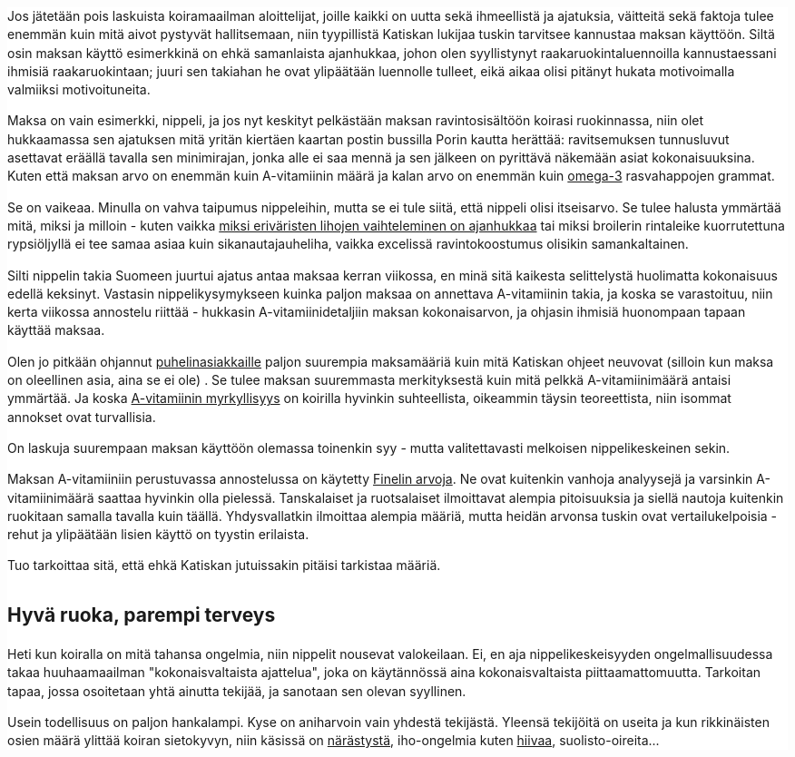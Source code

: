 Jos jätetään pois laskuista koiramaailman aloittelijat, joille kaikki on uutta sekä ihmeellistä ja ajatuksia, väitteitä sekä faktoja tulee enemmän kuin mitä aivot pystyvät hallitsemaan, niin tyypillistä Katiskan lukijaa tuskin tarvitsee kannustaa maksan käyttöön. Siltä osin maksan käyttö esimerkkinä on ehkä samanlaista ajanhukkaa, johon olen syyllistynyt raakaruokintaluennoilla kannustaessani ihmisiä raakaruokintaan; juuri sen takiahan he ovat ylipäätään luennolle tulleet, eikä aikaa olisi pitänyt hukata motivoimalla valmiiksi motivoituneita.

Maksa on vain esimerkki, nippeli, ja jos nyt keskityt pelkästään maksan ravintosisältöön koirasi ruokinnassa, niin olet hukkaamassa sen ajatuksen mitä yritän kiertäen kaartan postin bussilla Porin kautta herättää: ravitsemuksen tunnusluvut asettavat eräällä tavalla sen minimirajan, jonka alle ei saa mennä ja sen jälkeen on pyrittävä näkemään asiat kokonaisuuksina. Kuten että maksan arvo on enemmän kuin A-vitamiinin määrä ja kalan arvo on enemmän kuin [omega-3](https://www.katiska.eu/tieto/rasvat/omega-3-perusteita/) rasvahappojen grammat.

Se on vaikeaa. Minulla on vahva taipumus nippeleihin, mutta se ei tule siitä, että nippeli olisi itseisarvo. Se tulee halusta ymmärtää mitä, miksi ja milloin - kuten vaikka [miksi eriväristen lihojen vaihteleminen on ajanhukkaa](https://www.katiska.eu/tieto/koira-ruokinta-liha/koiralle-lihaa-vatsan-taydelta/) tai miksi broilerin rintaleike kuorrutettuna rypsiöljyllä ei tee samaa asiaa kuin sikanautajauheliha, vaikka excelissä ravintokoostumus olisikin samankaltainen.

Silti nippelin takia Suomeen juurtui ajatus antaa maksaa kerran viikossa, en minä sitä kaikesta selittelystä huolimatta kokonaisuus edellä keksinyt. Vastasin nippelikysymykseen kuinka paljon maksaa on annettava A-vitamiinin takia, ja koska se varastoituu, niin kerta viikossa annostelu riittää - hukkasin A-vitamiinidetaljiin maksan kokonaisarvon, ja ohjasin ihmisiä huonompaan tapaan käyttää maksaa.

Olen jo pitkään ohjannut [puhelinasiakkaille](https://store.katiska.info/tuote/puhelinneuvonta/) paljon suurempia maksamääriä kuin mitä Katiskan ohjeet neuvovat (silloin kun maksa on oleellinen asia, aina se ei ole) . Se tulee maksan suuremmasta merkityksestä kuin mitä pelkkä A-vitamiinimäärä antaisi ymmärtää. Ja koska [A-vitamiinin myrkyllisyys](https://www.katiska.eu/tieto/koira-tieto-ravitsemus/a-vitamiini/maksa-ja-a-vitamiinimyrkytys/) on koirilla hyvinkin suhteellista, oikeammin täysin teoreettista, niin isommat annokset ovat turvallisia.

On laskuja suurempaan maksan käyttöön olemassa toinenkin syy - mutta valitettavasti melkoisen nippelikeskeinen sekin. 

Maksan A-vitamiiniin perustuvassa annostelussa on käytetty [Finelin arvoja](https://fineli.fi/fineli/fi/elintarvikkeet/786?q=maksa&foodType=ANY&portionUnit=G&portionSize=100&sortByColumn=points&sortOrder=asc&component=2331&). Ne ovat kuitenkin vanhoja analyysejä ja varsinkin A-vitamiinimäärä saattaa hyvinkin olla pielessä. Tanskalaiset ja ruotsalaiset ilmoittavat alempia pitoisuuksia ja siellä nautoja kuitenkin ruokitaan samalla tavalla kuin täällä. Yhdysvallatkin ilmoittaa alempia määriä, mutta heidän arvonsa tuskin ovat vertailukelpoisia - rehut ja ylipäätään lisien käyttö on tyystin erilaista.

Tuo tarkoittaa sitä, että ehkä Katiskan jutuissakin pitäisi tarkistaa määriä.

## Hyvä ruoka, parempi terveys

Heti kun koiralla on mitä tahansa ongelmia, niin nippelit nousevat valokeilaan. Ei, en aja nippelikeskeisyyden ongelmallisuudessa takaa huuhaamaailman "kokonaisvaltaista ajattelua", joka on käytännössä aina kokonaisvaltaista piittaamattomuutta. Tarkoitan tapaa, jossa osoitetaan yhtä ainutta tekijää, ja sanotaan sen olevan syyllinen.

Usein todellisuus on paljon hankalampi. Kyse on aniharvoin vain yhdestä tekijästä. Yleensä tekijöitä on useita ja kun rikkinäisten osien määrä ylittää koiran sietokyvyn, niin käsissä on [närästystä](https://www.katiska.eu/tieto/koira-terveys-narastys/koiran-narastys/), iho-ongelmia kuten [hiivaa](https://www.katiska.eu/tieto/koira-sairaus-elimet/onko-koiran-hiiva-ikuinen-riesa/), suolisto-oireita... 
